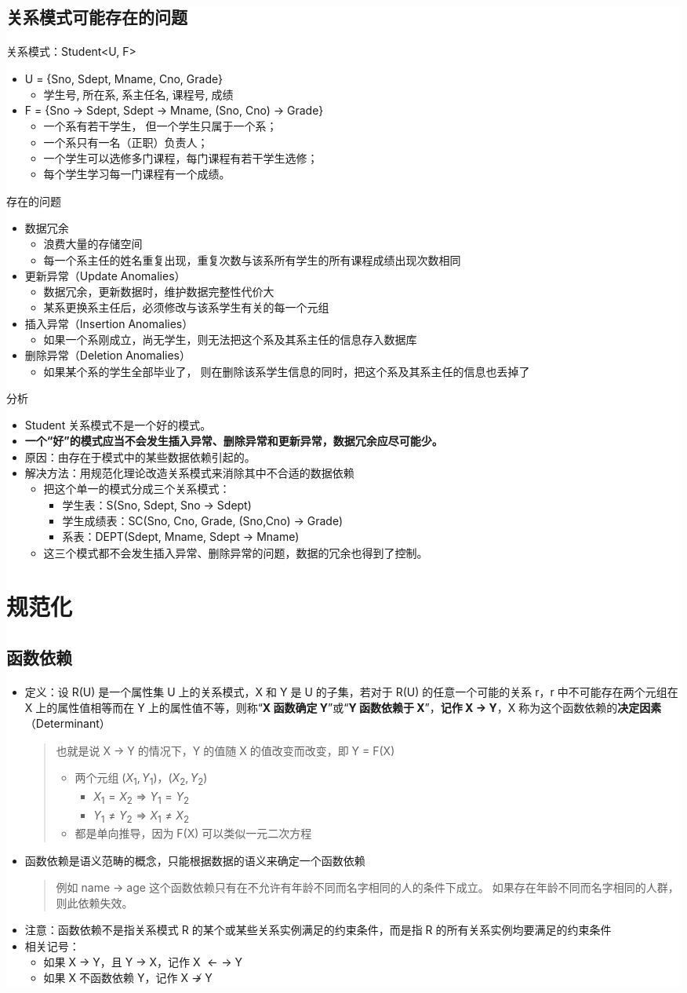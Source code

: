 ## 关系模式可能存在的问题


关系模式：Student<U, F>
- U = {Sno, Sdept, Mname, Cno, Grade}
    - 学生号, 所在系, 系主任名, 课程号, 成绩
- F = {Sno $\rightarrow$ Sdept, Sdept $\rightarrow$ Mname, (Sno, Cno) $\rightarrow$ Grade}
    - 一个系有若干学生， 但一个学生只属于一个系；
    - 一个系只有一名（正职）负责人；
    - 一个学生可以选修多门课程，每门课程有若干学生选修；
    - 每个学生学习每一门课程有一个成绩。

存在的问题
- 数据冗余
    - 浪费大量的存储空间
    - 每一个系主任的姓名重复出现，重复次数与该系所有学生的所有课程成绩出现次数相同
- 更新异常（Update Anomalies）
    - 数据冗余，更新数据时，维护数据完整性代价大
    - 某系更换系主任后，必须修改与该系学生有关的每一个元组
- 插入异常（Insertion Anomalies）
    - 如果一个系刚成立，尚无学生，则无法把这个系及其系主任的信息存入数据库
- 删除异常（Deletion Anomalies）
    - 如果某个系的学生全部毕业了， 则在删除该系学生信息的同时，把这个系及其系主任的信息也丢掉了

分析
- Student 关系模式不是一个好的模式。
- **一个“好”的模式应当不会发生插入异常、删除异常和更新异常，数据冗余应尽可能少。**
- 原因：由存在于模式中的某些数据依赖引起的。
- 解决方法：用规范化理论改造关系模式来消除其中不合适的数据依赖
    - 把这个单一的模式分成三个关系模式：
        - 学生表：S(Sno, Sdept, Sno $\rightarrow$ Sdept)
        - 学生成绩表：SC(Sno, Cno, Grade, (Sno,Cno) $\rightarrow$ Grade)
        - 系表：DEPT(Sdept, Mname, Sdept $\rightarrow$ Mname)
    - 这三个模式都不会发生插入异常、删除异常的问题，数据的冗余也得到了控制。

# 规范化

## 函数依赖

- 定义：设 R(U) 是一个属性集 U 上的关系模式，X 和 Y 是 U 的子集，若对于 R(U) 的任意一个可能的关系 r，r 中不可能存在两个元组在 X 上的属性值相等而在 Y 上的属性值不等，则称“**X 函数确定 Y**”或“**Y 函数依赖于 X**”，**记作 X $\rightarrow$ Y**，X 称为这个函数依赖的**决定因素**（Determinant）
    > 也就是说 X $\rightarrow$ Y 的情况下，Y 的值随 X 的值改变而改变，即 Y = F(X)
    > - 两个元组 $(X_1, Y_1)$，$(X_2, Y_2)$
    >     - $X_1 = X_2 \Longrightarrow Y_1 = Y_2$
    >     - $Y_1 \ne Y_2 \Longrightarrow X_1 \ne X_2$
    > - 都是单向推导，因为 F(X) 可以类似一元二次方程
- 函数依赖是语义范畴的概念，只能根据数据的语义来确定一个函数依赖
    > 例如 name $\rightarrow$ age 这个函数依赖只有在不允许有年龄不同而名字相同的人的条件下成立。
    > 如果存在年龄不同而名字相同的人群，则此依赖失效。
- 注意：函数依赖不是指关系模式 R 的某个或某些关系实例满足的约束条件，而是指 R 的所有关系实例均要满足的约束条件
- 相关记号：
    - 如果 X $\rightarrow$ Y，且 Y $\rightarrow$ X，记作 X $\leftarrow\rightarrow$ Y
    - 如果 X 不函数依赖 Y，记作 X $\not\rightarrow$ Y
